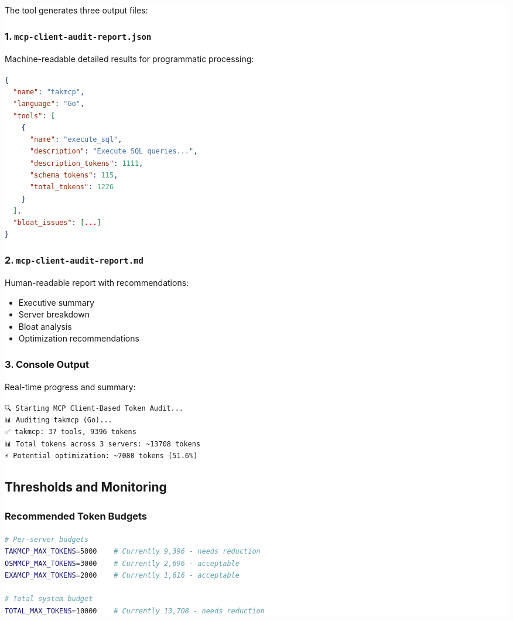 The tool generates three output files:

### 1. `mcp-client-audit-report.json`
Machine-readable detailed results for programmatic processing:
```json
{
  "name": "takmcp",
  "language": "Go",
  "tools": [
    {
      "name": "execute_sql",
      "description": "Execute SQL queries...",
      "description_tokens": 1111,
      "schema_tokens": 115,
      "total_tokens": 1226
    }
  ],
  "bloat_issues": [...]
}
```

### 2. `mcp-client-audit-report.md`
Human-readable report with recommendations:
- Executive summary
- Server breakdown
- Bloat analysis
- Optimization recommendations

### 3. Console Output
Real-time progress and summary:
```
🔍 Starting MCP Client-Based Token Audit...
📊 Auditing takmcp (Go)...
✅ takmcp: 37 tools, 9396 tokens
📊 Total tokens across 3 servers: ~13708 tokens
⚡ Potential optimization: ~7080 tokens (51.6%)
```

## Thresholds and Monitoring

### Recommended Token Budgets

```bash
# Per-server budgets
TAKMCP_MAX_TOKENS=5000    # Currently 9,396 - needs reduction
OSMMCP_MAX_TOKENS=3000    # Currently 2,696 - acceptable
EXAMCP_MAX_TOKENS=2000    # Currently 1,616 - acceptable

# Total system budget
TOTAL_MAX_TOKENS=10000    # Currently 13,708 - needs reduction
```
